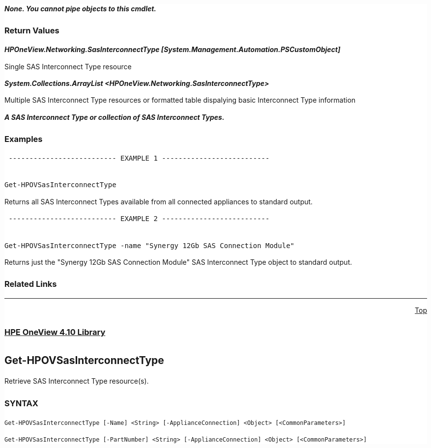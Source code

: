 _**None.  You cannot pipe objects to this cmdlet.**_

 



### Return Values

_**HPOneView.Networking.SasInterconnectType [System.Management.Automation.PSCustomObject]**_

 

Single SAS Interconnect Type resource

 _**System.Collections.ArrayList &lt;HPOneView.Networking.SasInterconnectType&gt;**_

 

Multiple SAS Interconnect Type resources or formatted table dispalying basic Interconnect Type information

 _**A SAS Interconnect Type or collection of SAS Interconnect Types.**_

 





### Examples

<pre> -------------------------- EXAMPLE 1 --------------------------<p>
Get-HPOVSasInterconnectType
</pre>
Returns all SAS Interconnect Types available from all connected appliances to standard output.


 <pre> -------------------------- EXAMPLE 2 --------------------------<p>
Get-HPOVSasInterconnectType -name "Synergy 12Gb SAS Connection Module"
</pre>
Returns just the "Synergy 12Gb SAS Connection Module" SAS Interconnect Type object to standard output.



### Related Links



***
<div align=right><a href="#Top">Top</a></div>
 <a name="4.10"></a>

### <u>HPE OneView 4.10 Library</u>

## Get-HPOVSasInterconnectType
<p>
Retrieve SAS Interconnect Type resource(s).

### SYNTAX
<p>
<pre><code>Get-HPOVSasInterconnectType [-Name] &lt;String&gt; [-ApplianceConnection] &lt;Object&gt; [&lt;CommonParameters&gt;]</code></pre>
 <pre><code>Get-HPOVSasInterconnectType [-PartNumber] &lt;String&gt; [-ApplianceConnection] &lt;Object&gt; [&lt;CommonParameters&gt;]</code></pre>
